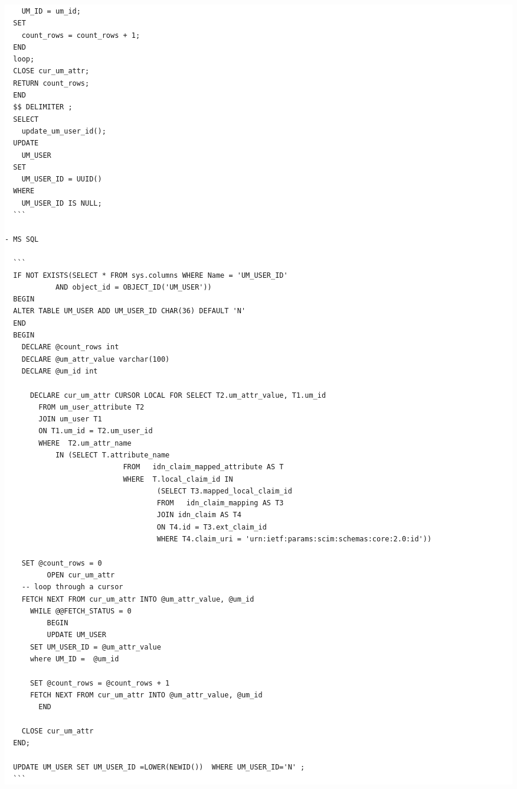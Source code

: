         UM_ID = um_id;
      SET
        count_rows = count_rows + 1;
      END
      loop;
      CLOSE cur_um_attr;
      RETURN count_rows;
      END
      $$ DELIMITER ;
      SELECT
        update_um_user_id();
      UPDATE
        UM_USER 
      SET
        UM_USER_ID = UUID() 
      WHERE
        UM_USER_ID IS NULL;
      ```

    - MS SQL

      ``` 
      IF NOT EXISTS(SELECT * FROM sys.columns WHERE Name = 'UM_USER_ID' 
                AND object_id = OBJECT_ID('UM_USER'))
      BEGIN
      ALTER TABLE UM_USER ADD UM_USER_ID CHAR(36) DEFAULT 'N' 
      END
      BEGIN
        DECLARE @count_rows int
        DECLARE @um_attr_value varchar(100)
        DECLARE @um_id int

          DECLARE cur_um_attr CURSOR LOCAL FOR SELECT T2.um_attr_value, T1.um_id 
            FROM um_user_attribute T2 
            JOIN um_user T1 
            ON T1.um_id = T2.um_user_id 
            WHERE  T2.um_attr_name 
                IN (SELECT T.attribute_name 
                                FROM   idn_claim_mapped_attribute AS T 
                                WHERE  T.local_claim_id IN 
                                        (SELECT T3.mapped_local_claim_id 
                                        FROM   idn_claim_mapping AS T3 
                                        JOIN idn_claim AS T4 
                                        ON T4.id = T3.ext_claim_id 
                                        WHERE T4.claim_uri = 'urn:ietf:params:scim:schemas:core:2.0:id'))         

        SET @count_rows = 0
              OPEN cur_um_attr  
        -- loop through a cursor
        FETCH NEXT FROM cur_um_attr INTO @um_attr_value, @um_id
          WHILE @@FETCH_STATUS = 0
              BEGIN   
              UPDATE UM_USER 
          SET UM_USER_ID = @um_attr_value
          where UM_ID =  @um_id 
            
          SET @count_rows = @count_rows + 1
          FETCH NEXT FROM cur_um_attr INTO @um_attr_value, @um_id
            END   
          
        CLOSE cur_um_attr
      END;

      UPDATE UM_USER SET UM_USER_ID =LOWER(NEWID())  WHERE UM_USER_ID='N' ;
      ```
